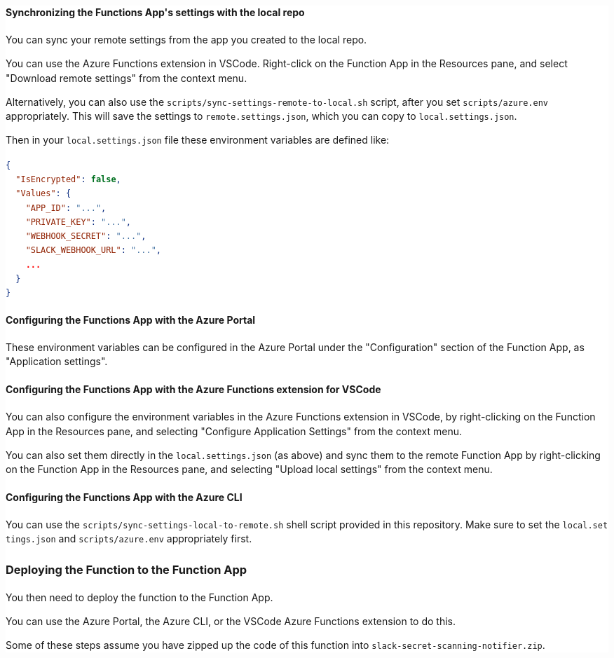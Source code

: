 #### Synchronizing the Functions App's settings with the local repo

You can sync your remote settings from the app you created to the local repo.

You can use the Azure Functions extension in VSCode. Right-click on the Function App in the Resources pane, and select "Download remote settings" from the context menu.

Alternatively, you can also use the `scripts/sync-settings-remote-to-local.sh` script, after you set `scripts/azure.env` appropriately. This will save the settings to `remote.settings.json`, which you can copy to `local.settings.json`.

Then in your `local.settings.json` file these environment variables are defined like:

```json
{
  "IsEncrypted": false,
  "Values": {
    "APP_ID": "...",
    "PRIVATE_KEY": "...",
    "WEBHOOK_SECRET": "...",
    "SLACK_WEBHOOK_URL": "...",
    ...
  }
}
```

#### Configuring the Functions App with the Azure Portal

These environment variables can be configured in the Azure Portal under the "Configuration" section of the Function App, as "Application settings".

#### Configuring the Functions App with the Azure Functions extension for VSCode

You can also configure the environment variables in the Azure Functions extension in VSCode, by right-clicking on the Function App in the Resources pane, and selecting "Configure Application Settings" from the context menu.

You can also set them directly in the `local.settings.json` (as above) and sync them to the remote Function App by right-clicking on the Function App in the Resources pane, and selecting "Upload local settings" from the context menu.

#### Configuring the Functions App with the Azure CLI

You can use the `scripts/sync-settings-local-to-remote.sh` shell script provided in this repository. Make sure to set the `local.settings.json` and `scripts/azure.env` appropriately first.

### Deploying the Function to the Function App

You then need to deploy the function to the Function App.

You can use the Azure Portal, the Azure CLI, or the VSCode Azure Functions extension to do this.

Some of these steps assume you have zipped up the code of this function into `slack-secret-scanning-notifier.zip`.
